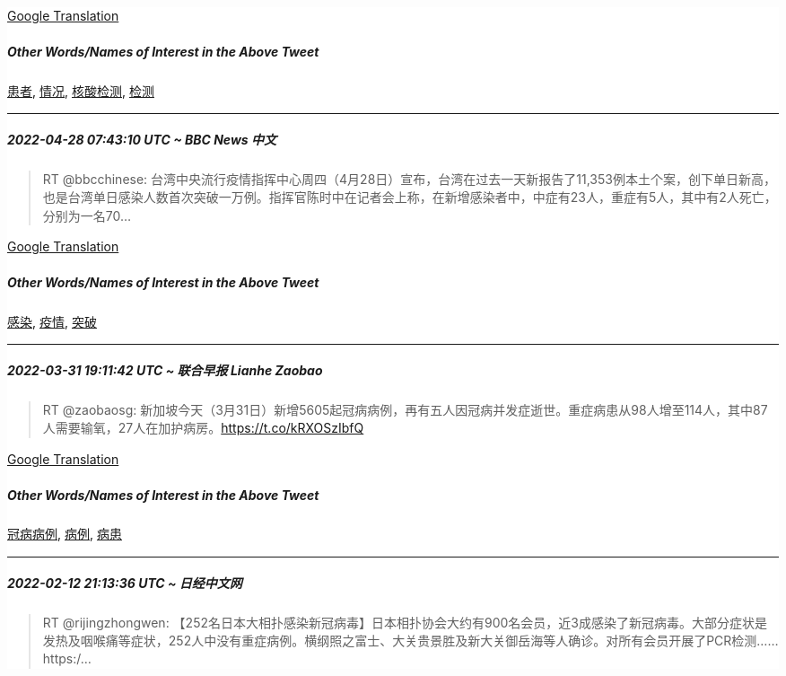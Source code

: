[Google Translation](https://translate.google.com/?hi=en&tab=TT&sl=zh-CN&tl=en&op=translate&text=RT+%40zaobaosg%3A+%E4%B8%AD%E5%9B%BD%E5%9B%BD%E5%AE%B6%E5%8D%AB%E5%81%A5%E5%A7%94%E6%98%A8%E5%A4%A9%E8%AF%B4%EF%BC%8C%E4%B8%BA%E4%BF%9D%E9%9A%9C%E6%80%A5%E5%8D%B1%E9%87%8D%E7%97%87%E6%82%A3%E8%80%85%E7%9A%84%E6%95%91%E6%B2%BB%EF%BC%8C%E8%A6%81%E6%B1%82%E5%90%84%E5%9C%B0%E8%AE%BE%E7%AB%8B%E2%80%9C%E9%BB%84%E7%A0%81%E5%8C%BB%E9%99%A2%E2%80%9D%EF%BC%8C%E5%BC%80%E9%80%9A%E4%BA%91%E9%97%A8%E8%AF%8A%EF%BC%8C%E5%AF%B9%E5%8D%B1%E6%80%A5%E9%87%8D%E7%97%87%E7%9A%84%E6%82%A3%E8%80%85%E5%9C%A8%E6%A0%B8%E9%85%B8%E6%A3%80%E6%B5%8B%E7%BB%93%E6%9E%9C%E4%B8%8D%E6%98%8E%E7%9A%84%E6%83%85%E5%86%B5%E4%B8%8B%EF%BC%8C%E5%8F%8A%E6%97%B6%E5%90%AF%E5%8A%A8%E5%92%8C%E8%A7%84%E8%8C%83%E4%BD%BF%E7%94%A8%E6%80%A5%E8%AF%8A%E3%80%81%E6%8A%A2%E6%95%91%E5%AE%A4%E3%80%81%E6%89%8B%E6%9C%AF%E5%AE%A4%E3%80%81%E7%97%85%E6%88%BF%E8%AE%BE%E7%AB%8B%E7%9A%84%E7%BC%93%E5%86%B2%E5%8C%BA%E5%9F%9F%E3%80%82https%3A%2F%2Ft.co%2FB9R79yrqii)
##### Other Words/Names of Interest in the Above Tweet
[患者](患者.md), [情况](情况.md), [核酸检测](核酸检测.md), [检测](检测.md)
___
##### 2022-04-28 07:43:10 UTC ~ BBC News 中文
> RT @bbcchinese: 台湾中央流行疫情指挥中心周四（4月28日）宣布，台湾在过去一天新报告了11,353例本土个案，创下单日新高，也是台湾单日感染人数首次突破一万例。指挥官陈时中在记者会上称，在新增感染者中，中症有23人，重症有5人，其中有2人死亡，分别为一名70…

[Google Translation](https://translate.google.com/?hi=en&tab=TT&sl=zh-CN&tl=en&op=translate&text=RT+%40bbcchinese%3A+%E5%8F%B0%E6%B9%BE%E4%B8%AD%E5%A4%AE%E6%B5%81%E8%A1%8C%E7%96%AB%E6%83%85%E6%8C%87%E6%8C%A5%E4%B8%AD%E5%BF%83%E5%91%A8%E5%9B%9B%EF%BC%884%E6%9C%8828%E6%97%A5%EF%BC%89%E5%AE%A3%E5%B8%83%EF%BC%8C%E5%8F%B0%E6%B9%BE%E5%9C%A8%E8%BF%87%E5%8E%BB%E4%B8%80%E5%A4%A9%E6%96%B0%E6%8A%A5%E5%91%8A%E4%BA%8611%2C353%E4%BE%8B%E6%9C%AC%E5%9C%9F%E4%B8%AA%E6%A1%88%EF%BC%8C%E5%88%9B%E4%B8%8B%E5%8D%95%E6%97%A5%E6%96%B0%E9%AB%98%EF%BC%8C%E4%B9%9F%E6%98%AF%E5%8F%B0%E6%B9%BE%E5%8D%95%E6%97%A5%E6%84%9F%E6%9F%93%E4%BA%BA%E6%95%B0%E9%A6%96%E6%AC%A1%E7%AA%81%E7%A0%B4%E4%B8%80%E4%B8%87%E4%BE%8B%E3%80%82%E6%8C%87%E6%8C%A5%E5%AE%98%E9%99%88%E6%97%B6%E4%B8%AD%E5%9C%A8%E8%AE%B0%E8%80%85%E4%BC%9A%E4%B8%8A%E7%A7%B0%EF%BC%8C%E5%9C%A8%E6%96%B0%E5%A2%9E%E6%84%9F%E6%9F%93%E8%80%85%E4%B8%AD%EF%BC%8C%E4%B8%AD%E7%97%87%E6%9C%8923%E4%BA%BA%EF%BC%8C%E9%87%8D%E7%97%87%E6%9C%895%E4%BA%BA%EF%BC%8C%E5%85%B6%E4%B8%AD%E6%9C%892%E4%BA%BA%E6%AD%BB%E4%BA%A1%EF%BC%8C%E5%88%86%E5%88%AB%E4%B8%BA%E4%B8%80%E5%90%8D70%E2%80%A6)
##### Other Words/Names of Interest in the Above Tweet
[感染](感染.md), [疫情](疫情.md), [突破](突破.md)
___
##### 2022-03-31 19:11:42 UTC ~ 联合早报 Lianhe Zaobao
> RT @zaobaosg: 新加坡今天（3月31日）新增5605起冠病病例，再有五人因冠病并发症逝世。重症病患从98人增至114人，其中87人需要输氧，27人在加护病房。https://t.co/kRXOSzIbfQ

[Google Translation](https://translate.google.com/?hi=en&tab=TT&sl=zh-CN&tl=en&op=translate&text=RT+%40zaobaosg%3A+%E6%96%B0%E5%8A%A0%E5%9D%A1%E4%BB%8A%E5%A4%A9%EF%BC%883%E6%9C%8831%E6%97%A5%EF%BC%89%E6%96%B0%E5%A2%9E5605%E8%B5%B7%E5%86%A0%E7%97%85%E7%97%85%E4%BE%8B%EF%BC%8C%E5%86%8D%E6%9C%89%E4%BA%94%E4%BA%BA%E5%9B%A0%E5%86%A0%E7%97%85%E5%B9%B6%E5%8F%91%E7%97%87%E9%80%9D%E4%B8%96%E3%80%82%E9%87%8D%E7%97%87%E7%97%85%E6%82%A3%E4%BB%8E98%E4%BA%BA%E5%A2%9E%E8%87%B3114%E4%BA%BA%EF%BC%8C%E5%85%B6%E4%B8%AD87%E4%BA%BA%E9%9C%80%E8%A6%81%E8%BE%93%E6%B0%A7%EF%BC%8C27%E4%BA%BA%E5%9C%A8%E5%8A%A0%E6%8A%A4%E7%97%85%E6%88%BF%E3%80%82https%3A%2F%2Ft.co%2FkRXOSzIbfQ)
##### Other Words/Names of Interest in the Above Tweet
[冠病病例](冠病病例.md), [病例](病例.md), [病患](病患.md)
___
##### 2022-02-12 21:13:36 UTC ~ 日经中文网
> RT @rijingzhongwen: 【252名日本大相扑感染新冠病毒】日本相扑协会大约有900名会员，近3成感染了新冠病毒。大部分症状是发热及咽喉痛等症状，252人中没有重症病例。横纲照之富士、大关贵景胜及新大关御岳海等人确诊。对所有会员开展了PCR检测……https:/…

